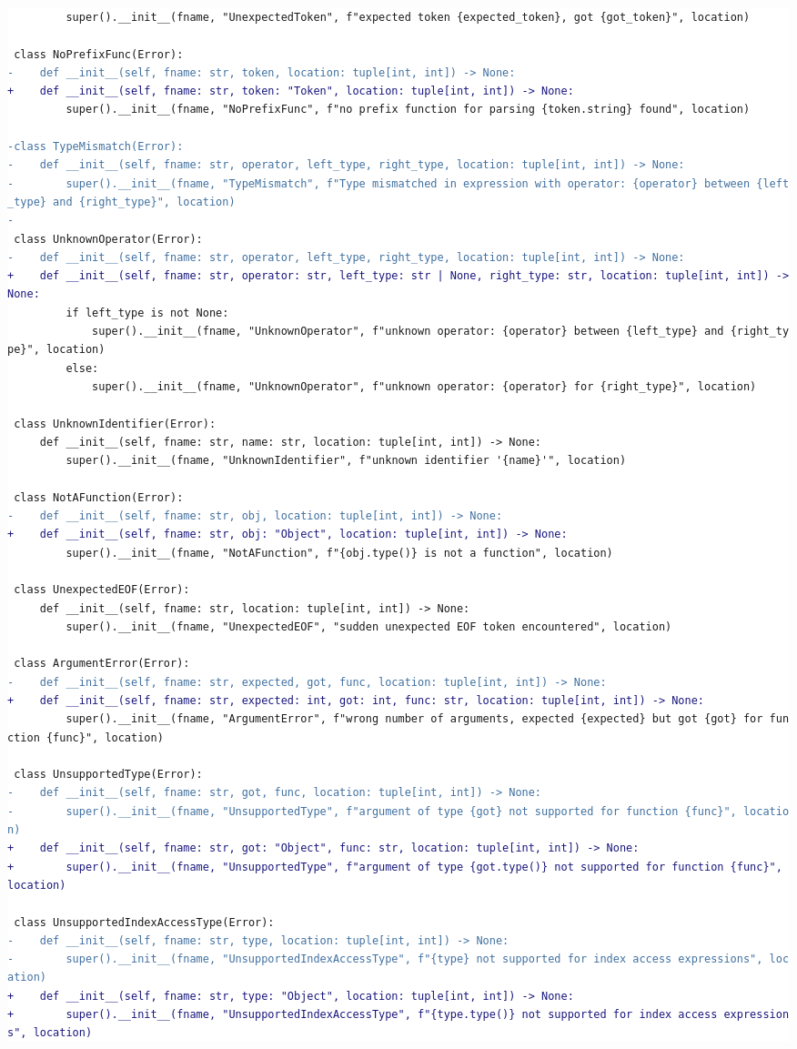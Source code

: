 ```diff
         super().__init__(fname, "UnexpectedToken", f"expected token {expected_token}, got {got_token}", location)
 
 class NoPrefixFunc(Error):
-    def __init__(self, fname: str, token, location: tuple[int, int]) -> None:
+    def __init__(self, fname: str, token: "Token", location: tuple[int, int]) -> None:
         super().__init__(fname, "NoPrefixFunc", f"no prefix function for parsing {token.string} found", location)
 
-class TypeMismatch(Error):
-    def __init__(self, fname: str, operator, left_type, right_type, location: tuple[int, int]) -> None:
-        super().__init__(fname, "TypeMismatch", f"Type mismatched in expression with operator: {operator} between {left_type} and {right_type}", location)
-
 class UnknownOperator(Error):
-    def __init__(self, fname: str, operator, left_type, right_type, location: tuple[int, int]) -> None:
+    def __init__(self, fname: str, operator: str, left_type: str | None, right_type: str, location: tuple[int, int]) -> None:
         if left_type is not None:
             super().__init__(fname, "UnknownOperator", f"unknown operator: {operator} between {left_type} and {right_type}", location)
         else:
             super().__init__(fname, "UnknownOperator", f"unknown operator: {operator} for {right_type}", location)
 
 class UnknownIdentifier(Error):
     def __init__(self, fname: str, name: str, location: tuple[int, int]) -> None:
         super().__init__(fname, "UnknownIdentifier", f"unknown identifier '{name}'", location)
 
 class NotAFunction(Error):
-    def __init__(self, fname: str, obj, location: tuple[int, int]) -> None:
+    def __init__(self, fname: str, obj: "Object", location: tuple[int, int]) -> None:
         super().__init__(fname, "NotAFunction", f"{obj.type()} is not a function", location)
 
 class UnexpectedEOF(Error):
     def __init__(self, fname: str, location: tuple[int, int]) -> None:
         super().__init__(fname, "UnexpectedEOF", "sudden unexpected EOF token encountered", location)
 
 class ArgumentError(Error):
-    def __init__(self, fname: str, expected, got, func, location: tuple[int, int]) -> None:
+    def __init__(self, fname: str, expected: int, got: int, func: str, location: tuple[int, int]) -> None:
         super().__init__(fname, "ArgumentError", f"wrong number of arguments, expected {expected} but got {got} for function {func}", location)
 
 class UnsupportedType(Error):
-    def __init__(self, fname: str, got, func, location: tuple[int, int]) -> None:
-        super().__init__(fname, "UnsupportedType", f"argument of type {got} not supported for function {func}", location)
+    def __init__(self, fname: str, got: "Object", func: str, location: tuple[int, int]) -> None:
+        super().__init__(fname, "UnsupportedType", f"argument of type {got.type()} not supported for function {func}", location)
 
 class UnsupportedIndexAccessType(Error):
-    def __init__(self, fname: str, type, location: tuple[int, int]) -> None:
-        super().__init__(fname, "UnsupportedIndexAccessType", f"{type} not supported for index access expressions", location)
+    def __init__(self, fname: str, type: "Object", location: tuple[int, int]) -> None:
+        super().__init__(fname, "UnsupportedIndexAccessType", f"{type.type()} not supported for index access expressions", location)
```